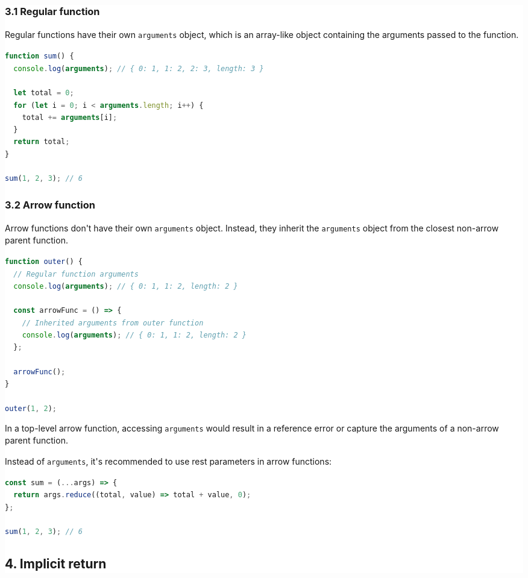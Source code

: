 ### 3.1 Regular function

Regular functions have their own `arguments` object, which is an array-like object containing the arguments passed to the function.

```javascript
function sum() {
  console.log(arguments); // { 0: 1, 1: 2, 2: 3, length: 3 }
  
  let total = 0;
  for (let i = 0; i < arguments.length; i++) {
    total += arguments[i];
  }
  return total;
}

sum(1, 2, 3); // 6
```

### 3.2 Arrow function

Arrow functions don't have their own `arguments` object. Instead, they inherit the `arguments` object from the closest non-arrow parent function.

```javascript
function outer() {
  // Regular function arguments
  console.log(arguments); // { 0: 1, 1: 2, length: 2 }
  
  const arrowFunc = () => {
    // Inherited arguments from outer function
    console.log(arguments); // { 0: 1, 1: 2, length: 2 }
  };
  
  arrowFunc();
}

outer(1, 2);
```

In a top-level arrow function, accessing `arguments` would result in a reference error or capture the arguments of a non-arrow parent function.

Instead of `arguments`, it's recommended to use rest parameters in arrow functions:

```javascript
const sum = (...args) => {
  return args.reduce((total, value) => total + value, 0);
};

sum(1, 2, 3); // 6
```

## 4. Implicit return
